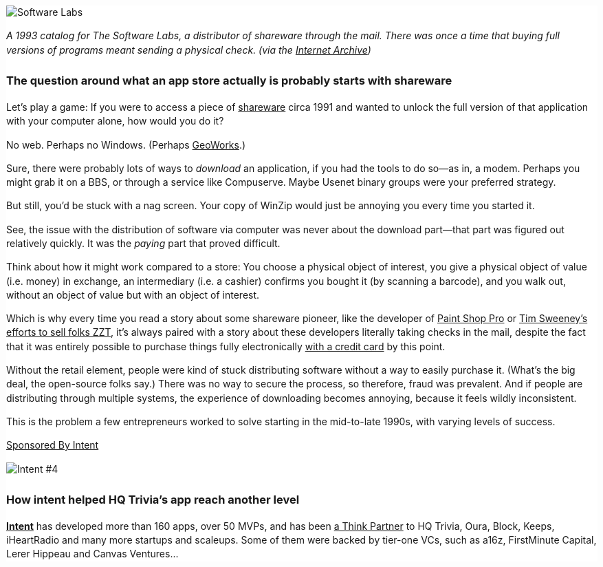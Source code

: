 ![Software Labs](https://images.tedium.co/uploads/Software-Labs.jpg)

_A 1993 catalog for The Software Labs, a distributor of shareware through the mail. There was once a time that buying full versions of programs meant sending a physical check. (via the [Internet Archive](https://archive.org/details/TSLSummer1993))_

### The question around what an app store actually is probably starts with shareware

Let’s play a game: If you were to access a piece of [shareware](https://tedium.co/2016/10/27/shareware-history-legacy/) circa 1991 and wanted to unlock the full version of that application with your computer alone, how would you do it?

No web. Perhaps no Windows. (Perhaps [GeoWorks](https://tedium.co/2019/06/20/geoworks-geos-history/).)

Sure, there were probably lots of ways to _download_ an application, if you had the tools to do so—as in, a modem. Perhaps you might grab it on a BBS, or through a service like Compuserve. Maybe Usenet binary groups were your preferred strategy.

But still, you’d be stuck with a nag screen. Your copy of WinZip would just be annoying you every time you started it.

See, the issue with the distribution of software via computer was never about the download part—that part was figured out relatively quickly. It was the _paying_ part that proved difficult.

Think about how it might work compared to a store: You choose a physical object of interest, you give a physical object of value (i.e. money) in exchange, an intermediary (i.e. a cashier) confirms you bought it (by scanning a barcode), and you walk out, without an object of value but with an object of interest.

Which is why every time you read a story about some shareware pioneer, like the developer of [Paint Shop Pro](https://tedium.co/2020/05/19/paint-shop-pro-shareware-history/) or [Tim Sweeney’s efforts to sell folks ZZT](https://tedium.co/2020/08/18/epic-games-history-app-store-battle/), it’s always paired with a story about these developers literally taking checks in the mail, despite the fact that it was entirely possible to purchase things fully electronically [with a credit card](https://tedium.co/2015/06/09/credit-card-history/) by this point.

Without the retail element, people were kind of stuck distributing software without a way to easily purchase it. (What’s the big deal, the open-source folks say.) There was no way to secure the process, so therefore, fraud was prevalent. And if people are distributing through multiple systems, the experience of downloading becomes annoying, because it feels wildly inconsistent.

This is the problem a few entrepreneurs worked to solve starting in the mid-to-late 1990s, with varying levels of success.

[Sponsored By Intent](https://withintent.com/app-development/?utm_source=newsletter&utm_medium=tedium&utm_campaign=app_development)

![Intent #4](https://images.tedium.co/uploads/Tedium-HQTrivia.png)

### How intent helped HQ Trivia’s app reach another level

**[Intent](https://withintent.com/app-development/?utm_source=newsletter&utm_medium=tedium&utm_campaign=app_development)** has developed more than 160 apps, over 50 MVPs, and has been [a Think Partner](https://withintent.com/app-development/?utm_source=newsletter&utm_medium=tedium&utm_campaign=app_development) to HQ Trivia, Oura, Block, Keeps, iHeartRadio and many more startups and scaleups. Some of them were backed by tier-one VCs, such as a16z, FirstMinute Capital, Lerer Hippeau and Canvas Ventures...
